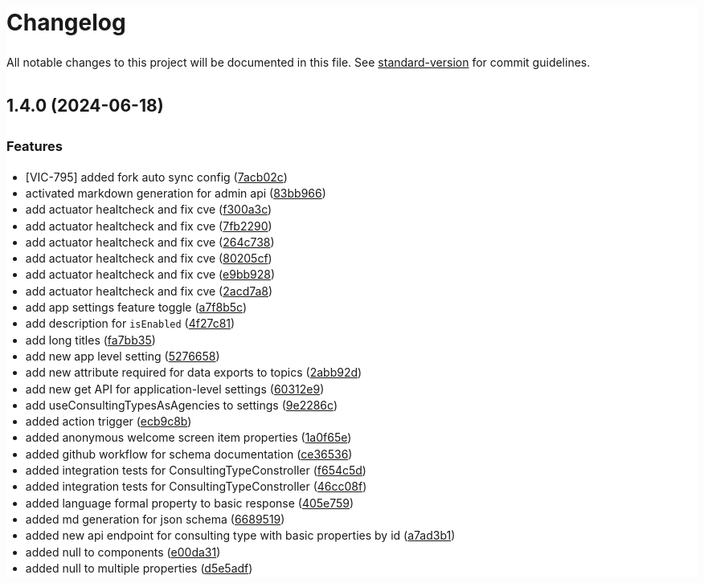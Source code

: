 # Changelog

All notable changes to this project will be documented in this file. See [standard-version](https://github.com/conventional-changelog/standard-version) for commit guidelines.

## 1.4.0 (2024-06-18)


### Features

* [VIC-795] added fork auto sync config ([7acb02c](https://github.com/CaritasDeutschland/caritas-onlineBeratung-consultingTypeService/commit/7acb02c7c5d0a404a03bb74d0e7a1ac356589697))
* activated markdown generation for admin api ([83bb966](https://github.com/CaritasDeutschland/caritas-onlineBeratung-consultingTypeService/commit/83bb9665b4d62687a23b91d88bf2109367513391))
* add actuator healtcheck and fix cve ([f300a3c](https://github.com/CaritasDeutschland/caritas-onlineBeratung-consultingTypeService/commit/f300a3cd34094cbef30ae200dff13d5a3ba865e2))
* add actuator healtcheck and fix cve ([7fb2290](https://github.com/CaritasDeutschland/caritas-onlineBeratung-consultingTypeService/commit/7fb22904a1bf491992e074c574712f1c017aa0f2))
* add actuator healtcheck and fix cve ([264c738](https://github.com/CaritasDeutschland/caritas-onlineBeratung-consultingTypeService/commit/264c7380028d9f918fa7eb33bec1ba003a668d7b))
* add actuator healtcheck and fix cve ([80205cf](https://github.com/CaritasDeutschland/caritas-onlineBeratung-consultingTypeService/commit/80205cf8a833d7f2ca691e209cbb605e9be2e4a6))
* add actuator healtcheck and fix cve ([e9bb928](https://github.com/CaritasDeutschland/caritas-onlineBeratung-consultingTypeService/commit/e9bb928b3ff392ad6416c67ca5f34838a51c9c61))
* add actuator healtcheck and fix cve ([2acd7a8](https://github.com/CaritasDeutschland/caritas-onlineBeratung-consultingTypeService/commit/2acd7a8e5a8c392cd442e10ece71b8b9a6318365))
* add app settings feature toggle ([a7f8b5c](https://github.com/CaritasDeutschland/caritas-onlineBeratung-consultingTypeService/commit/a7f8b5cad94a5ec1ef62bc45c7f7af34f7e123ce))
* add description for `isEnabled` ([4f27c81](https://github.com/CaritasDeutschland/caritas-onlineBeratung-consultingTypeService/commit/4f27c813033e5994161e917997db552360e7784d))
* add long titles ([fa7bb35](https://github.com/CaritasDeutschland/caritas-onlineBeratung-consultingTypeService/commit/fa7bb355cb1b379fd23e0f80f7149f3c5e3d8284))
* add new app level setting ([5276658](https://github.com/CaritasDeutschland/caritas-onlineBeratung-consultingTypeService/commit/527665876ce42c807ccf5c920e4acfc3e2317eea))
* add new attribute required for data exports to topics ([2abb92d](https://github.com/CaritasDeutschland/caritas-onlineBeratung-consultingTypeService/commit/2abb92d3287fd25a8a016b35c020ce8d2f9b3c6c))
* add new get API for application-level settings ([60312e9](https://github.com/CaritasDeutschland/caritas-onlineBeratung-consultingTypeService/commit/60312e98ea4295bbcdc4c349d94c226df95b6610))
* add useConsultingTypesAsAgencies to settings ([9e2286c](https://github.com/CaritasDeutschland/caritas-onlineBeratung-consultingTypeService/commit/9e2286c504b5dec61ca883c1005c36a802ca5312))
* added action trigger ([ecb9c8b](https://github.com/CaritasDeutschland/caritas-onlineBeratung-consultingTypeService/commit/ecb9c8b0867dc14249b82fe2b7688b70a529a8b5))
* added anonymous welcome screen item properties ([1a0f65e](https://github.com/CaritasDeutschland/caritas-onlineBeratung-consultingTypeService/commit/1a0f65e5f6fddfbb95b92cbcfb11cdd95b702124))
* added github workflow for schema documentation ([ce36536](https://github.com/CaritasDeutschland/caritas-onlineBeratung-consultingTypeService/commit/ce365362ce02be47f202736f98f099fe9d22f023))
* added integration tests for ConsultingTypeConstroller ([f654c5d](https://github.com/CaritasDeutschland/caritas-onlineBeratung-consultingTypeService/commit/f654c5d72744ef34b9683601fedfab25a94e28c2))
* added integration tests for ConsultingTypeConstroller ([46cc08f](https://github.com/CaritasDeutschland/caritas-onlineBeratung-consultingTypeService/commit/46cc08f71b8d01dcc92cbe8c2c4716f6dbad11d3))
* added language formal property to basic response ([405e759](https://github.com/CaritasDeutschland/caritas-onlineBeratung-consultingTypeService/commit/405e7593cc192b1a010599a258024a87f7982be9))
* added md generation for json schema ([6689519](https://github.com/CaritasDeutschland/caritas-onlineBeratung-consultingTypeService/commit/6689519f4f6c1978c6513033be189b5fb2e6584a))
* added new api endpoint for consulting type with basic properties by id ([a7ad3b1](https://github.com/CaritasDeutschland/caritas-onlineBeratung-consultingTypeService/commit/a7ad3b14e2a1f33e36e53e9bccb3950b6833d783))
* added null to components ([e00da31](https://github.com/CaritasDeutschland/caritas-onlineBeratung-consultingTypeService/commit/e00da3121634d0c0e487a3ea63464c525a199b96))
* added null to multiple properties ([d5e5adf](https://github.com/CaritasDeutschland/caritas-onlineBeratung-consultingTypeService/commit/d5e5adfc4624c1bbab46835886503b6b3afa5d84))